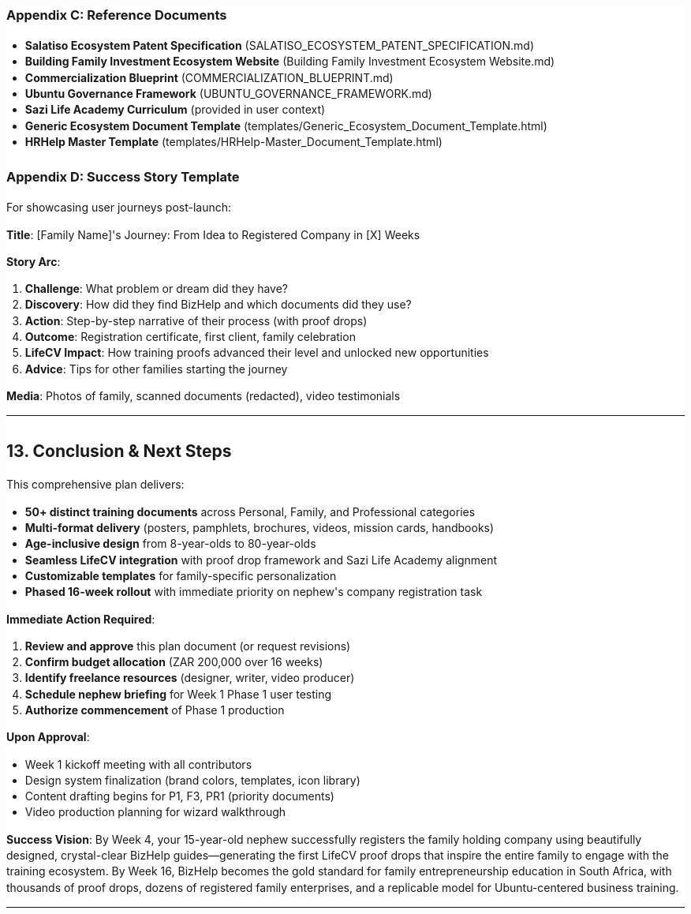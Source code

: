 ### Appendix C: Reference Documents
- **Salatiso Ecosystem Patent Specification** (SALATISO_ECOSYSTEM_PATENT_SPECIFICATION.md)
- **Building Family Investment Ecosystem Website** (Building Family Investment Ecosystem Website.md)
- **Commercialization Blueprint** (COMMERCIALIZATION_BLUEPRINT.md)
- **Ubuntu Governance Framework** (UBUNTU_GOVERNANCE_FRAMEWORK.md)
- **Sazi Life Academy Curriculum** (provided in user context)
- **Generic Ecosystem Document Template** (templates/Generic_Ecosystem_Document_Template.html)
- **HRHelp Master Template** (templates/HRHelp-Master_Document_Template.html)

### Appendix D: Success Story Template
For showcasing user journeys post-launch:

**Title**: [Family Name]'s Journey: From Idea to Registered Company in [X] Weeks

**Story Arc**:
1. **Challenge**: What problem or dream did they have?
2. **Discovery**: How did they find BizHelp and which documents did they use?
3. **Action**: Step-by-step narrative of their process (with proof drops)
4. **Outcome**: Registration certificate, first client, family celebration
5. **LifeCV Impact**: How training proofs advanced their level and unlocked new opportunities
6. **Advice**: Tips for other families starting the journey

**Media**: Photos of family, scanned documents (redacted), video testimonials

---

## 13. Conclusion & Next Steps

This comprehensive plan delivers:
- **50+ distinct training documents** across Personal, Family, and Professional categories
- **Multi-format delivery** (posters, pamphlets, brochures, videos, mission cards, handbooks)
- **Age-inclusive design** from 8-year-olds to 80-year-olds
- **Seamless LifeCV integration** with proof drop framework and Sazi Life Academy alignment
- **Customizable templates** for family-specific personalization
- **Phased 16-week rollout** with immediate priority on nephew's company registration task

**Immediate Action Required**:
1. **Review and approve** this plan document (or request revisions)
2. **Confirm budget allocation** (ZAR 200,000 over 16 weeks)
3. **Identify freelance resources** (designer, writer, video producer)
4. **Schedule nephew briefing** for Week 1 Phase 1 user testing
5. **Authorize commencement** of Phase 1 production

**Upon Approval**:
- Week 1 kickoff meeting with all contributors
- Design system finalization (brand colors, templates, icon library)
- Content drafting begins for P1, F3, PR1 (priority documents)
- Video production planning for wizard walkthrough

**Success Vision**:
By Week 4, your 15-year-old nephew successfully registers the family holding company using beautifully designed, crystal-clear BizHelp guides—generating the first LifeCV proof drops that inspire the entire family to engage with the training ecosystem. By Week 16, BizHelp becomes the gold standard for family entrepreneurship education in South Africa, with thousands of proof drops, dozens of registered family enterprises, and a replicable model for Ubuntu-centered business training.

---